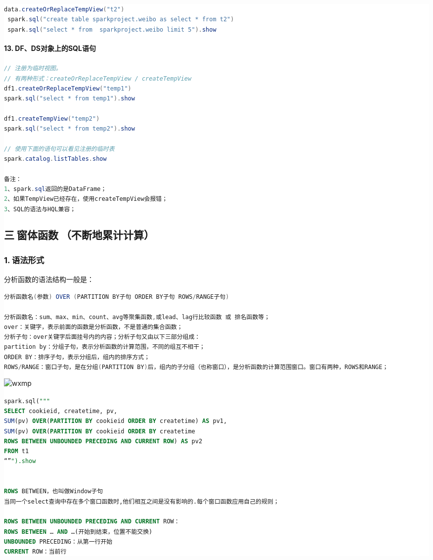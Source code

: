 ``` java
data.createOrReplaceTempView("t2")
 spark.sql("create table sparkproject.weibo as select * from t2")
 spark.sql("select * from  sparkproject.weibo limit 5").show

```

#### 13. DF、DS对象上的SQL语句

``` java
// 注册为临时视图。
// 有两种形式：createOrReplaceTempView / createTempView 
df1.createOrReplaceTempView("temp1")
spark.sql("select * from temp1").show

df1.createTempView("temp2")
spark.sql("select * from temp2").show

// 使用下面的语句可以看见注册的临时表
spark.catalog.listTables.show	

备注：
1、spark.sql返回的是DataFrame；
2、如果TempView已经存在，使用createTempView会报错；
3、SQL的语法与HQL兼容；

```

## 三 窗体函数 （不断地累计计算）

### 1. 语法形式

分析函数的语法结构一般是：

``` java
分析函数名(参数) OVER (PARTITION BY子句 ORDER BY子句 ROWS/RANGE子句)

分析函数名：sum、max、min、count、avg等聚集函数,或lead、lag行比较函数 或 排名函数等；
over：关键字，表示前面的函数是分析函数，不是普通的集合函数；
分析子句：over关键字后面挂号内的内容；分析子句又由以下三部分组成：
partition by：分组子句，表示分析函数的计算范围，不同的组互不相干；
ORDER BY：排序子句，表示分组后，组内的排序方式；
ROWS/RANGE：窗口子句，是在分组(PARTITION BY)后，组内的子分组（也称窗口），是分析函数的计算范围窗口。窗口有两种，ROWS和RANGE；

```

<img class= "zoom-custom-imgs" :src="$withBase('/assets/img/dp/spark/sparksql/20191015141355739.png')" alt="wxmp">

``` sql
spark.sql("""
SELECT cookieid, createtime, pv,
SUM(pv) OVER(PARTITION BY cookieid ORDER BY createtime) AS pv1,
SUM(pv) OVER(PARTITION BY cookieid ORDER BY createtime
ROWS BETWEEN UNBOUNDED PRECEDING AND CURRENT ROW) AS pv2
FROM t1
“”").show


ROWS BETWEEN，也叫做Window子句
当同一个select查询中存在多个窗口函数时,他们相互之间是没有影响的.每个窗口函数应用自己的规则；

ROWS BETWEEN UNBOUNDED PRECEDING AND CURRENT ROW：
ROWS BETWEEN … AND …(开始到结束，位置不能交换)
UNBOUNDED PRECEDING：从第一行开始
CURRENT ROW：当前行

```